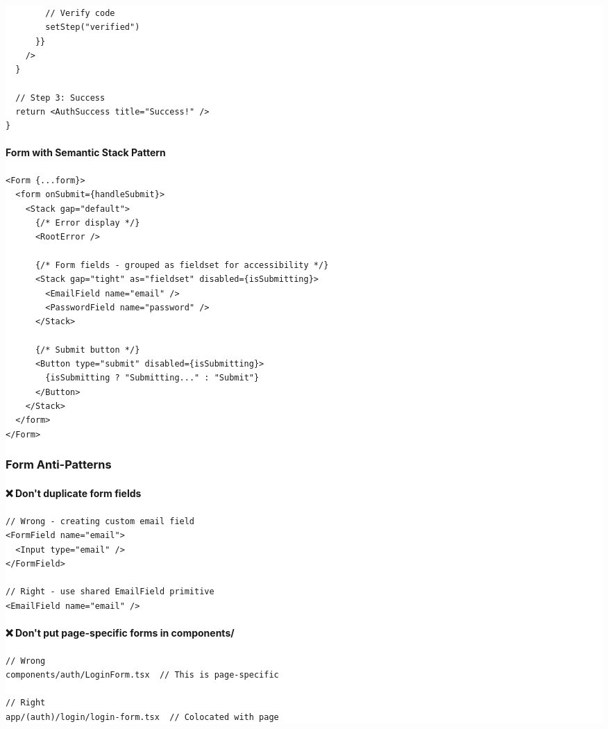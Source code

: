 ```tsx
        // Verify code
        setStep("verified")
      }}
    />
  }

  // Step 3: Success
  return <AuthSuccess title="Success!" />
}
```

#### Form with Semantic Stack Pattern

```tsx
<Form {...form}>
  <form onSubmit={handleSubmit}>
    <Stack gap="default">
      {/* Error display */}
      <RootError />

      {/* Form fields - grouped as fieldset for accessibility */}
      <Stack gap="tight" as="fieldset" disabled={isSubmitting}>
        <EmailField name="email" />
        <PasswordField name="password" />
      </Stack>

      {/* Submit button */}
      <Button type="submit" disabled={isSubmitting}>
        {isSubmitting ? "Submitting..." : "Submit"}
      </Button>
    </Stack>
  </form>
</Form>
```

### Form Anti-Patterns

#### ❌ Don't duplicate form fields
```tsx
// Wrong - creating custom email field
<FormField name="email">
  <Input type="email" />
</FormField>

// Right - use shared EmailField primitive
<EmailField name="email" />
```

#### ❌ Don't put page-specific forms in components/
```tsx
// Wrong
components/auth/LoginForm.tsx  // This is page-specific

// Right
app/(auth)/login/login-form.tsx  // Colocated with page
```
